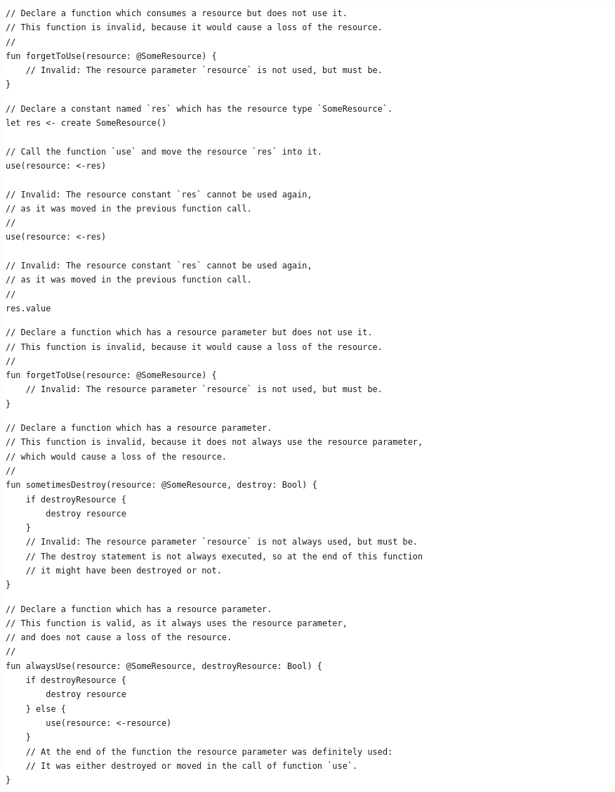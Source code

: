 ```cadence,file=resource-must-use.cdc
// Declare a function which consumes a resource but does not use it.
// This function is invalid, because it would cause a loss of the resource.
//
fun forgetToUse(resource: @SomeResource) {
    // Invalid: The resource parameter `resource` is not used, but must be.
}
```

```cadence,file=resource-use-after-move.cdc
// Declare a constant named `res` which has the resource type `SomeResource`.
let res <- create SomeResource()

// Call the function `use` and move the resource `res` into it.
use(resource: <-res)

// Invalid: The resource constant `res` cannot be used again,
// as it was moved in the previous function call.
//
use(resource: <-res)

// Invalid: The resource constant `res` cannot be used again,
// as it was moved in the previous function call.
//
res.value
```

```cadence,file=resource-not-used.cdc
// Declare a function which has a resource parameter but does not use it.
// This function is invalid, because it would cause a loss of the resource.
//
fun forgetToUse(resource: @SomeResource) {
    // Invalid: The resource parameter `resource` is not used, but must be.
}
```

```cadence,file=resource-not-definitely-destroyed.cdc
// Declare a function which has a resource parameter.
// This function is invalid, because it does not always use the resource parameter,
// which would cause a loss of the resource.
//
fun sometimesDestroy(resource: @SomeResource, destroy: Bool) {
    if destroyResource {
        destroy resource
    }
    // Invalid: The resource parameter `resource` is not always used, but must be.
    // The destroy statement is not always executed, so at the end of this function
    // it might have been destroyed or not.
}
```

```cadence,file=resource-always-invalidated.cdc
// Declare a function which has a resource parameter.
// This function is valid, as it always uses the resource parameter,
// and does not cause a loss of the resource.
//
fun alwaysUse(resource: @SomeResource, destroyResource: Bool) {
    if destroyResource {
        destroy resource
    } else {
        use(resource: <-resource)
    }
    // At the end of the function the resource parameter was definitely used:
    // It was either destroyed or moved in the call of function `use`.
}
```
